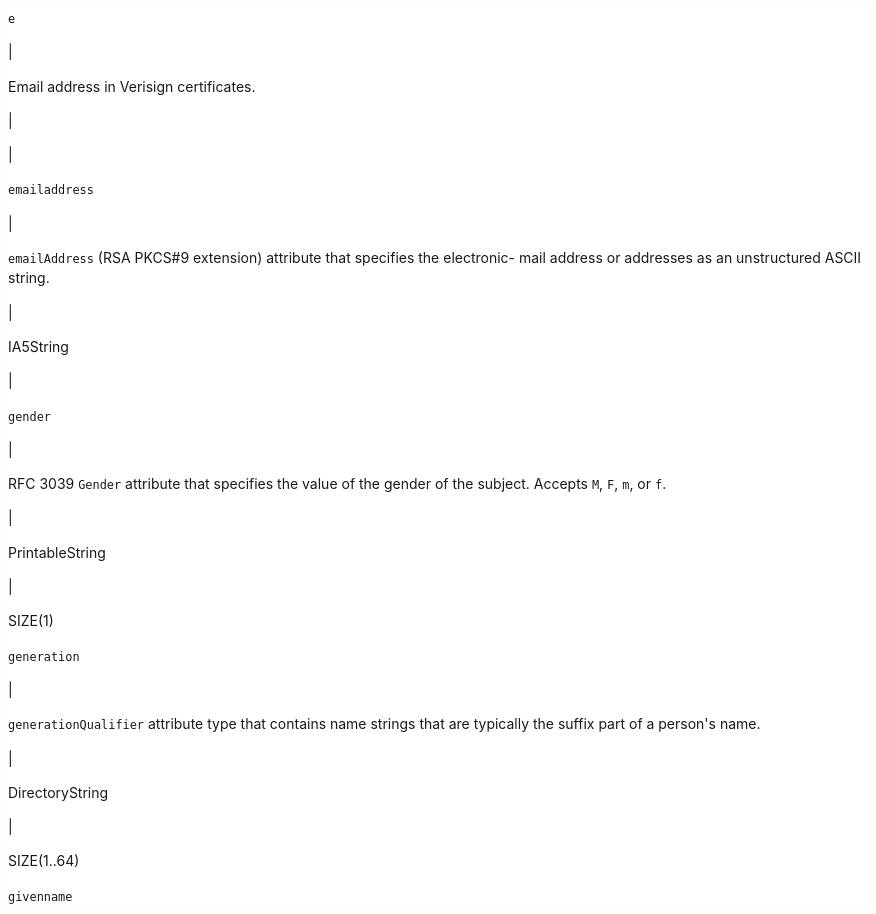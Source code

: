 `e`

|

Email address in Verisign certificates.

|

|  
  
`emailaddress`

|

`emailAddress` (RSA PKCS#9 extension) attribute that specifies the electronic-
mail address or addresses as an unstructured ASCII string.

|

IA5String

|  
  
`gender`

|

RFC 3039 `Gender` attribute that specifies the value of the gender of the
subject. Accepts `M`, `F`, `m`, or `f`.

|

PrintableString

|

SIZE(1)  
  
`generation`

|

`generationQualifier` attribute type that contains name strings that are
typically the suffix part of a person's name.

|

DirectoryString

|

SIZE(1..64)  
  
`givenname`
